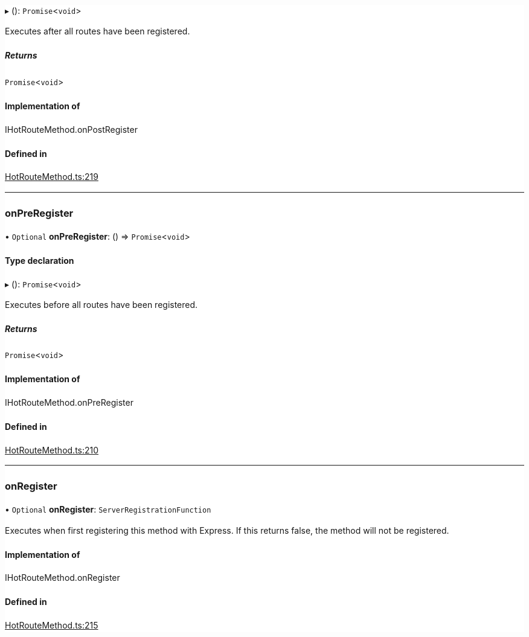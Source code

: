 ▸ (): `Promise`<`void`\>

Executes after all routes have been registered.

##### Returns

`Promise`<`void`\>

#### Implementation of

IHotRouteMethod.onPostRegister

#### Defined in

[HotRouteMethod.ts:219](https://github.com/OurFreeLight/HotStaq/blob/3e452c5/src/HotRouteMethod.ts#L219)

___

### onPreRegister

• `Optional` **onPreRegister**: () => `Promise`<`void`\>

#### Type declaration

▸ (): `Promise`<`void`\>

Executes before all routes have been registered.

##### Returns

`Promise`<`void`\>

#### Implementation of

IHotRouteMethod.onPreRegister

#### Defined in

[HotRouteMethod.ts:210](https://github.com/OurFreeLight/HotStaq/blob/3e452c5/src/HotRouteMethod.ts#L210)

___

### onRegister

• `Optional` **onRegister**: `ServerRegistrationFunction`

Executes when first registering this method with Express. If
this returns false, the method will not be registered.

#### Implementation of

IHotRouteMethod.onRegister

#### Defined in

[HotRouteMethod.ts:215](https://github.com/OurFreeLight/HotStaq/blob/3e452c5/src/HotRouteMethod.ts#L215)
